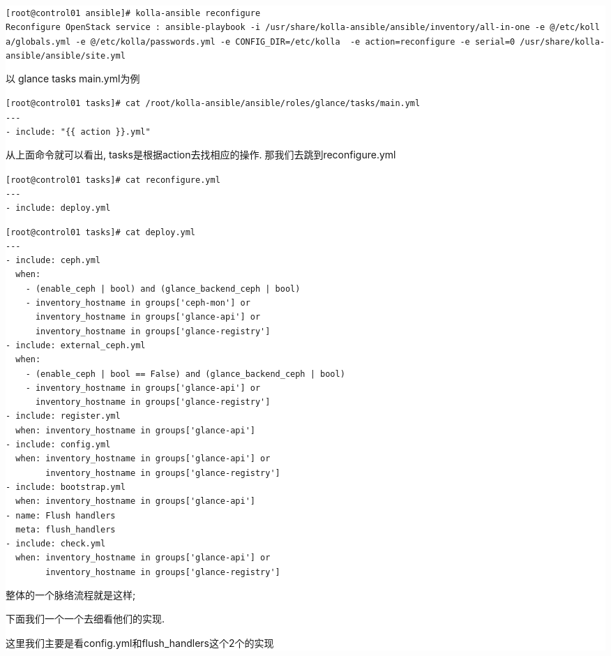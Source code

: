 ```
[root@control01 ansible]# kolla-ansible reconfigure
Reconfigure OpenStack service : ansible-playbook -i /usr/share/kolla-ansible/ansible/inventory/all-in-one -e @/etc/kolla/globals.yml -e @/etc/kolla/passwords.yml -e CONFIG_DIR=/etc/kolla  -e action=reconfigure -e serial=0 /usr/share/kolla-ansible/ansible/site.yml
```

以 glance tasks main.yml为例

```
[root@control01 tasks]# cat /root/kolla-ansible/ansible/roles/glance/tasks/main.yml
---
- include: "{{ action }}.yml"
```

从上面命令就可以看出, tasks是根据action去找相应的操作. 那我们去跳到reconfigure.yml

```
[root@control01 tasks]# cat reconfigure.yml
---
- include: deploy.yml
```

```
[root@control01 tasks]# cat deploy.yml
---
- include: ceph.yml
  when:
    - (enable_ceph | bool) and (glance_backend_ceph | bool)
    - inventory_hostname in groups['ceph-mon'] or
      inventory_hostname in groups['glance-api'] or
      inventory_hostname in groups['glance-registry']
- include: external_ceph.yml
  when:
    - (enable_ceph | bool == False) and (glance_backend_ceph | bool)
    - inventory_hostname in groups['glance-api'] or
      inventory_hostname in groups['glance-registry']
- include: register.yml
  when: inventory_hostname in groups['glance-api']
- include: config.yml
  when: inventory_hostname in groups['glance-api'] or
        inventory_hostname in groups['glance-registry']
- include: bootstrap.yml
  when: inventory_hostname in groups['glance-api']
- name: Flush handlers
  meta: flush_handlers
- include: check.yml
  when: inventory_hostname in groups['glance-api'] or
        inventory_hostname in groups['glance-registry']
```

整体的一个脉络流程就是这样; 

下面我们一个一个去细看他们的实现. 

这里我们主要是看config.yml和flush_handlers这个2个的实现
